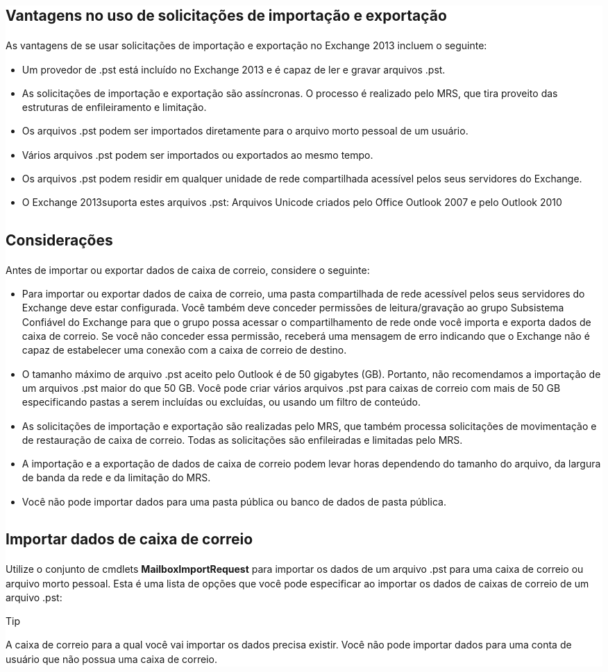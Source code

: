 ## Vantagens no uso de solicitações de importação e exportação

As vantagens de se usar solicitações de importação e exportação no Exchange 2013 incluem o seguinte:

  - Um provedor de .pst está incluído no Exchange 2013 e é capaz de ler e gravar arquivos .pst.

  - As solicitações de importação e exportação são assíncronas. O processo é realizado pelo MRS, que tira proveito das estruturas de enfileiramento e limitação.

  - Os arquivos .pst podem ser importados diretamente para o arquivo morto pessoal de um usuário.

  - Vários arquivos .pst podem ser importados ou exportados ao mesmo tempo.

  - Os arquivos .pst podem residir em qualquer unidade de rede compartilhada acessível pelos seus servidores do Exchange.

  - O Exchange 2013suporta estes arquivos .pst: Arquivos Unicode criados pelo Office Outlook 2007 e pelo Outlook 2010

## Considerações

Antes de importar ou exportar dados de caixa de correio, considere o seguinte:

  - Para importar ou exportar dados de caixa de correio, uma pasta compartilhada de rede acessível pelos seus servidores do Exchange deve estar configurada. Você também deve conceder permissões de leitura/gravação ao grupo Subsistema Confiável do Exchange para que o grupo possa acessar o compartilhamento de rede onde você importa e exporta dados de caixa de correio. Se você não conceder essa permissão, receberá uma mensagem de erro indicando que o Exchange não é capaz de estabelecer uma conexão com a caixa de correio de destino.

  - O tamanho máximo de arquivo .pst aceito pelo Outlook é de 50 gigabytes (GB). Portanto, não recomendamos a importação de um arquivos .pst maior do que 50 GB. Você pode criar vários arquivos .pst para caixas de correio com mais de 50 GB especificando pastas a serem incluídas ou excluídas, ou usando um filtro de conteúdo.

  - As solicitações de importação e exportação são realizadas pelo MRS, que também processa solicitações de movimentação e de restauração de caixa de correio. Todas as solicitações são enfileiradas e limitadas pelo MRS.

  - A importação e a exportação de dados de caixa de correio podem levar horas dependendo do tamanho do arquivo, da largura de banda da rede e da limitação do MRS.

  - Você não pode importar dados para uma pasta pública ou banco de dados de pasta pública.

## Importar dados de caixa de correio

Utilize o conjunto de cmdlets **MailboxImportRequest** para importar os dados de um arquivo .pst para uma caixa de correio ou arquivo morto pessoal. Esta é uma lista de opções que você pode especificar ao importar os dados de caixas de correio de um arquivo .pst:


> [!TIP]
> A caixa de correio para a qual você vai importar os dados precisa existir. Você não pode importar dados para uma conta de usuário que não possua uma caixa de correio.
